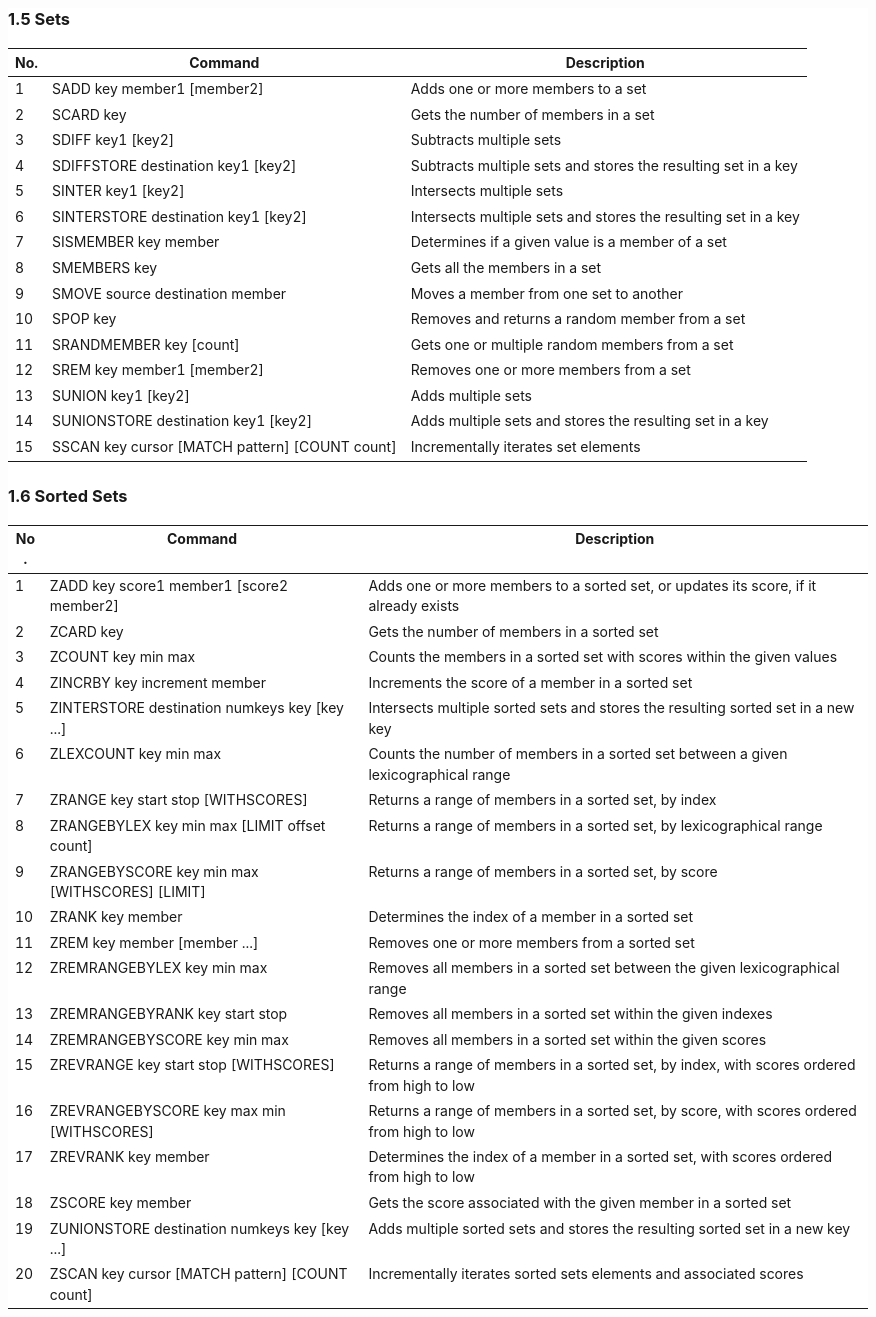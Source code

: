 ### 1.5 Sets

No.  | Command  | Description
-----|----------|----------------------------------
1 | SADD key member1 [member2] | Adds one or more members to a set
2 | SCARD key | Gets the number of members in a set
3 | SDIFF key1 [key2] | Subtracts multiple sets
4 | SDIFFSTORE destination key1 [key2] | Subtracts multiple sets and stores the resulting set in a key
5 | SINTER key1 [key2] | Intersects multiple sets
6 | SINTERSTORE destination key1 [key2] | Intersects multiple sets and stores the resulting set in a key
7 | SISMEMBER key member | Determines if a given value is a member of a set
8 | SMEMBERS key | Gets all the members in a set
9 | SMOVE source destination member | Moves a member from one set to another
10 | SPOP key | Removes and returns a random member from a set
11 | SRANDMEMBER key [count] | Gets one or multiple random members from a set
12 | SREM key member1 [member2] | Removes one or more members from a set
13 | SUNION key1 [key2] | Adds multiple sets
14 | SUNIONSTORE destination key1 [key2] | Adds multiple sets and stores the resulting set in a key
15 | SSCAN key cursor [MATCH pattern] [COUNT count] | Incrementally iterates set elements

### 1.6 Sorted Sets

No.  | Command  | Description
-----|----------|----------------------------------
1 | ZADD key score1 member1 [score2 member2] | Adds one or more members to a sorted set, or updates its score, if it already exists
2 | ZCARD key | Gets the number of members in a sorted set
3 | ZCOUNT key min max | Counts the members in a sorted set with scores within the given values
4 | ZINCRBY key increment member | Increments the score of a member in a sorted set
5 | ZINTERSTORE destination numkeys key [key ...] | Intersects multiple sorted sets and stores the resulting sorted set in a new key
6 | ZLEXCOUNT key min max | Counts the number of members in a sorted set between a given lexicographical range
7 | ZRANGE key start stop [WITHSCORES] | Returns a range of members in a sorted set, by index
8 | ZRANGEBYLEX key min max [LIMIT offset count] | Returns a range of members in a sorted set, by lexicographical range
9 | ZRANGEBYSCORE key min max [WITHSCORES] [LIMIT] | Returns a range of members in a sorted set, by score
10 | ZRANK key member | Determines the index of a member in a sorted set
11 | ZREM key member [member ...] | Removes one or more members from a sorted set
12 | ZREMRANGEBYLEX key min max | Removes all members in a sorted set between the given lexicographical range
13 | ZREMRANGEBYRANK key start stop | Removes all members in a sorted set within the given indexes
14 | ZREMRANGEBYSCORE key min max | Removes all members in a sorted set within the given scores
15 | ZREVRANGE key start stop [WITHSCORES] | Returns a range of members in a sorted set, by index, with scores ordered from high to low
16 | ZREVRANGEBYSCORE key max min [WITHSCORES] | Returns a range of members in a sorted set, by score, with scores ordered from high to low
17 | ZREVRANK key member | Determines the index of a member in a sorted set, with scores ordered from high to low
18 | ZSCORE key member | Gets the score associated with the given member in a sorted set
19 | ZUNIONSTORE destination numkeys key [key ...] | Adds multiple sorted sets and stores the resulting sorted set in a new key
20 | ZSCAN key cursor [MATCH pattern] [COUNT count] | Incrementally iterates sorted sets elements and associated scores

